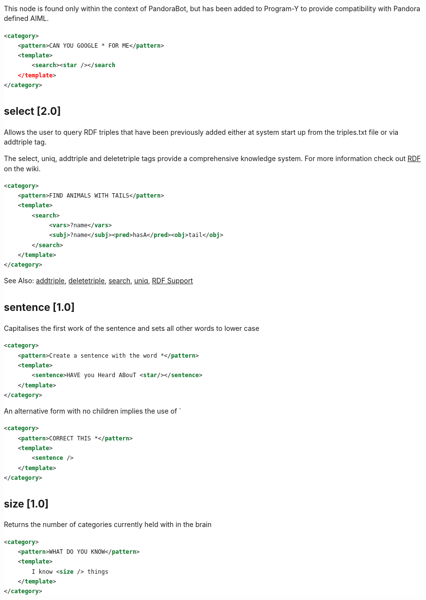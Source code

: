 This node is found only within the context of PandoraBot, but has been added to Program-Y to provide compatibility with Pandora defined AIML.
```xml
<category>
    <pattern>CAN YOU GOOGLE * FOR ME</pattern>
    <template>
        <search><star /></search
    </template>
</category>
```

## select<a name="select"> [2.0]
Allows the user to query RDF triples that have been previously added either at system start up from the triples.txt file or via addtriple tag.

The select, uniq, addtriple and deletetriple tags provide a comprehensive knowledge system. For more information check out [RDF](./RDF) on the wiki.

```xml
<category>
    <pattern>FIND ANIMALS WITH TAILS</pattern>
    <template>
        <search>
             <vars>?name</vars>
             <subj>?name</subj><pred>hasA</pred><obj>tail</obj>
        </search>
    </template>
</category>
```
See Also: [addtriple](#addtriple), [deletetriple](#deletetriple), [search](#search), [uniq](#uniq), [RDF Support](./RDF)

## sentence<a name="sentence"> [1.0]
Capitalises the first work of the sentence and sets all other words to lower case
```xml
<category>
    <pattern>Create a sentence with the word *</pattern>
    <template>
        <sentence>HAVE you Heard ABouT <star/></sentence>
    </template>
</category>
```
An alternative form with no children implies the use of `<star />
```xml
<category>
    <pattern>CORRECT THIS *</pattern>
    <template>
        <sentence />
    </template>
</category>
```

## size<a name="size"> [1.0]
Returns the number of categories currently held with in the brain
```xml
<category>
    <pattern>WHAT DO YOU KNOW</pattern>
    <template>
        I know <size /> things
    </template>
</category>
```
